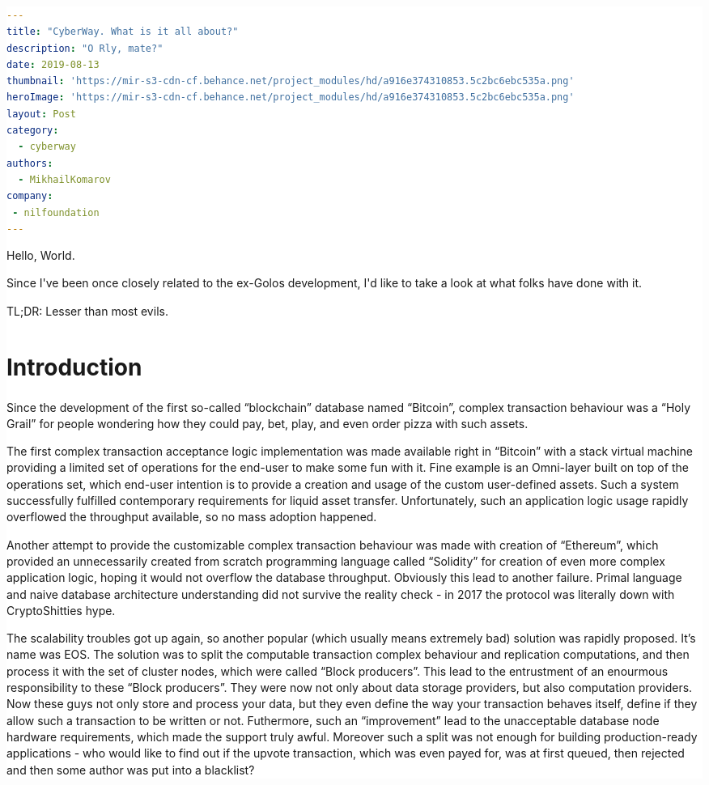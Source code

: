 ```yaml
---
title: "CyberWay. What is it all about?"
description: "O Rly, mate?"
date: 2019-08-13
thumbnail: 'https://mir-s3-cdn-cf.behance.net/project_modules/hd/a916e374310853.5c2bc6ebc535a.png'
heroImage: 'https://mir-s3-cdn-cf.behance.net/project_modules/hd/a916e374310853.5c2bc6ebc535a.png'
layout: Post
category:
  - cyberway
authors:
  - MikhailKomarov
company:
 - nilfoundation
---
```


Hello, World.

Since I've been once closely related to the ex-Golos development, I'd like to
take a look at what folks have done with it.

TL;DR: Lesser than most evils. 

Introduction
============

Since the development of the first so-called “blockchain” database named
“Bitcoin”, complex transaction behaviour was a “Holy Grail” for people
wondering how they could pay, bet, play, and even order pizza with such
assets.

The first complex transaction acceptance logic implementation was made available
right in “Bitcoin” with a stack virtual machine providing a limited set
of operations for the end-user to make some fun with it. Fine example is
an Omni-layer built on top of the operations set, which end-user
intention is to provide a creation and usage of the custom user-defined assets. 
Such a system successfully fulfilled contemporary requirements for liquid asset 
transfer. Unfortunately, such an application logic usage rapidly overflowed the
throughput available, so no mass adoption happened.

Another attempt to provide the customizable complex transaction
behaviour was made with creation of “Ethereum”, which provided an
unnecessarily created from scratch programming language called
“Solidity” for creation of even more complex application logic, hoping
it would not overflow the database throughput. Obviously this lead to
another failure. Primal language and naive database architecture
understanding did not survive the reality check - in 2017 the protocol
was literally down with CryptoShitties hype.

The scalability troubles got up again, so another popular (which usually means 
extremely bad) solution was rapidly proposed. It’s name was EOS. The solution 
was to split the computable transaction complex behaviour and replication
computations, and then process it with the set of cluster nodes, which were 
called “Block producers”. This lead to the entrustment of an enourmous 
responsibility to these “Block producers”.
They were now not only about data storage providers, but also
computation providers. Now these guys not only store and process your
data, but they even define the way your transaction behaves itself,
define if they allow such a transaction to be written or not.
Futhermore, such an “improvement” lead to the unacceptable database node
hardware requirements, which made the support truly awful. Moreover such
a split was not enough for building production-ready applications - who
would like to find out if the upvote transaction, which was even payed
for, was at first queued, then rejected and then some author was put into a 
blacklist?
